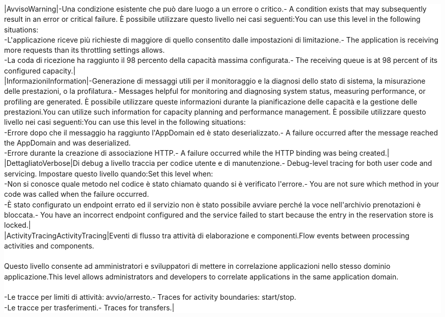 |<span data-ttu-id="f7465-131">Avviso</span><span class="sxs-lookup"><span data-stu-id="f7465-131">Warning</span></span>|<span data-ttu-id="f7465-132">-Una condizione esistente che può dare luogo a un errore o critico.</span><span class="sxs-lookup"><span data-stu-id="f7465-132">-   A condition exists that may subsequently result in an error or critical failure.</span></span> <span data-ttu-id="f7465-133">È possibile utilizzare questo livello nei casi seguenti:</span><span class="sxs-lookup"><span data-stu-id="f7465-133">You can use this level in the following situations:</span></span><br /><span data-ttu-id="f7465-134">-L'applicazione riceve più richieste di maggiore di quello consentito dalle impostazioni di limitazione.</span><span class="sxs-lookup"><span data-stu-id="f7465-134">-   The application is receiving more requests than its throttling settings allows.</span></span><br /><span data-ttu-id="f7465-135">-La coda di ricezione ha raggiunto il 98 percento della capacità massima configurata.</span><span class="sxs-lookup"><span data-stu-id="f7465-135">-   The receiving queue is at 98 percent of its configured capacity.</span></span>|  
|<span data-ttu-id="f7465-136">Informazioni</span><span class="sxs-lookup"><span data-stu-id="f7465-136">Information</span></span>|<span data-ttu-id="f7465-137">-Generazione di messaggi utili per il monitoraggio e la diagnosi dello stato di sistema, la misurazione delle prestazioni, o la profilatura.</span><span class="sxs-lookup"><span data-stu-id="f7465-137">-   Messages helpful for monitoring and diagnosing system status, measuring performance, or profiling are generated.</span></span> <span data-ttu-id="f7465-138">È possibile utilizzare queste informazioni durante la pianificazione delle capacità e la gestione delle prestazioni.</span><span class="sxs-lookup"><span data-stu-id="f7465-138">You can utilize such information for capacity planning and performance management.</span></span> <span data-ttu-id="f7465-139">È possibile utilizzare questo livello nei casi seguenti:</span><span class="sxs-lookup"><span data-stu-id="f7465-139">You can use this level in the following situations:</span></span><br /><span data-ttu-id="f7465-140">-Errore dopo che il messaggio ha raggiunto l'AppDomain ed è stato deserializzato.</span><span class="sxs-lookup"><span data-stu-id="f7465-140">-   A failure occurred after the message reached the AppDomain and was deserialized.</span></span><br /><span data-ttu-id="f7465-141">-Errore durante la creazione di associazione HTTP.</span><span class="sxs-lookup"><span data-stu-id="f7465-141">-   A failure occurred while the HTTP binding was being created.</span></span>|  
|<span data-ttu-id="f7465-142">Dettagliato</span><span class="sxs-lookup"><span data-stu-id="f7465-142">Verbose</span></span>|<span data-ttu-id="f7465-143">Di debug a livello traccia per codice utente e di manutenzione.</span><span class="sxs-lookup"><span data-stu-id="f7465-143">-   Debug-level tracing for both user code and servicing.</span></span> <span data-ttu-id="f7465-144">Impostare questo livello quando:</span><span class="sxs-lookup"><span data-stu-id="f7465-144">Set this level when:</span></span><br /><span data-ttu-id="f7465-145">-Non si conosce quale metodo nel codice è stato chiamato quando si è verificato l'errore.</span><span class="sxs-lookup"><span data-stu-id="f7465-145">-   You are not sure which method in your code was called when the failure occurred.</span></span><br /><span data-ttu-id="f7465-146">-È stato configurato un endpoint errato ed il servizio non è stato possibile avviare perché la voce nell'archivio prenotazioni è bloccata.</span><span class="sxs-lookup"><span data-stu-id="f7465-146">-   You have an incorrect endpoint configured and the service failed to start because the entry in the reservation store is locked.</span></span>|  
|<span data-ttu-id="f7465-147">ActivityTracing</span><span class="sxs-lookup"><span data-stu-id="f7465-147">ActivityTracing</span></span>|<span data-ttu-id="f7465-148">Eventi di flusso tra attività di elaborazione e componenti.</span><span class="sxs-lookup"><span data-stu-id="f7465-148">Flow events between processing activities and components.</span></span><br /><br /> <span data-ttu-id="f7465-149">Questo livello consente ad amministratori e sviluppatori di mettere in correlazione applicazioni nello stesso dominio applicazione.</span><span class="sxs-lookup"><span data-stu-id="f7465-149">This level allows administrators and developers to correlate applications in the same application domain.</span></span><br /><br /> <span data-ttu-id="f7465-150">-Le tracce per limiti di attività: avvio/arresto.</span><span class="sxs-lookup"><span data-stu-id="f7465-150">-   Traces for activity boundaries: start/stop.</span></span><br /><span data-ttu-id="f7465-151">-Le tracce per trasferimenti.</span><span class="sxs-lookup"><span data-stu-id="f7465-151">-   Traces for transfers.</span></span>|  
  